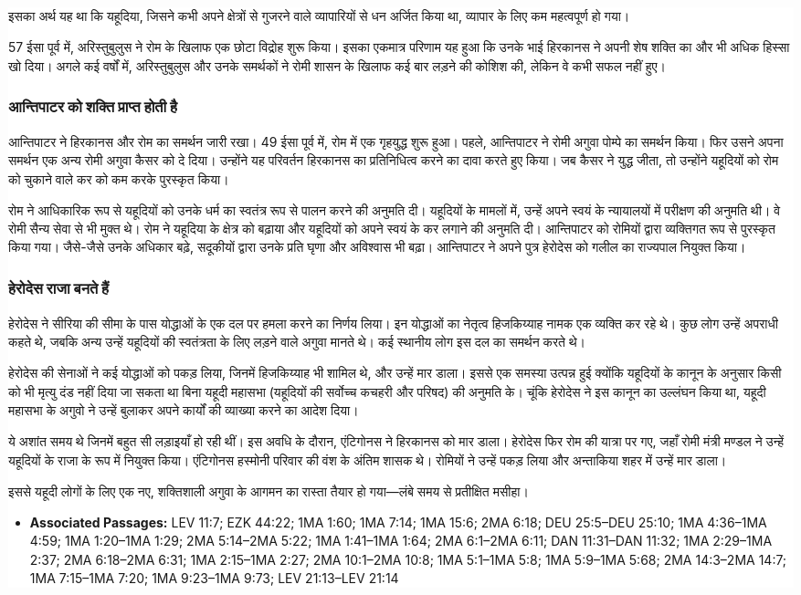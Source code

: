 इसका अर्थ यह था कि यहूदिया, जिसने कभी अपने क्षेत्रों से गुजरने वाले व्यापारियों से धन अर्जित किया था, व्यापार के लिए कम महत्वपूर्ण हो गया।

57 ईसा पूर्व में, अरिस्तुबुलुस ने रोम के खिलाफ एक छोटा विद्रोह शुरू किया। इसका एकमात्र परिणाम यह हुआ कि उनके भाई हिरकानस ने अपनी शेष शक्ति का और भी अधिक हिस्सा खो दिया। अगले कई वर्षों में, अरिस्तुबुलुस और उनके समर्थकों ने रोमी शासन के खिलाफ कई बार लड़ने की कोशिश की, लेकिन वे कभी सफल नहीं हुए।

### आन्तिपाटर को शक्ति प्राप्त होती है

आन्तिपाटर ने हिरकानस और रोम का समर्थन जारी रखा। 49 ईसा पूर्व में, रोम में एक गृहयुद्ध शुरू हुआ। पहले, आन्तिपाटर ने रोमी अगुवा पोम्पे का समर्थन किया। फिर उसने अपना समर्थन एक अन्य रोमी अगुवा कैसर को दे दिया। उन्होंने यह परिवर्तन हिरकानस का प्रतिनिधित्व करने का दावा करते हुए किया। जब कैसर ने युद्ध जीता, तो उन्होंने यहूदियों को रोम को चुकाने वाले कर को कम करके पुरस्कृत किया।

रोम ने आधिकारिक रूप से यहूदियों को उनके धर्म का स्वतंत्र रूप से पालन करने की अनुमति दी। यहूदियों के मामलों में, उन्हें अपने स्वयं के न्यायालयों में परीक्षण की अनुमति थी। वे रोमी सैन्य सेवा से भी मुक्त थे। रोम ने यहूदिया के क्षेत्र को बढ़ाया और यहूदियों को अपने स्वयं के कर लगाने की अनुमति दी। आन्तिपाटर को रोमियों द्वारा व्यक्तिगत रूप से पुरस्कृत किया गया। जैसे\-जैसे उनके अधिकार बढ़े, सदूकीयों द्वारा उनके प्रति घृणा और अविश्वास भी बढ़ा। आन्तिपाटर ने अपने पुत्र हेरोदेस को गलील का राज्यपाल नियुक्त किया।

### हेरोदेस राजा बनते हैं

हेरोदेस ने सीरिया की सीमा के पास योद्धाओं के एक दल पर हमला करने का निर्णय लिया। इन योद्धाओं का नेतृत्व हिजकिय्याह नामक एक व्यक्ति कर रहे थे। कुछ लोग उन्हें अपराधी कहते थे, जबकि अन्य उन्हें यहूदियों की स्वतंत्रता के लिए लड़ने वाले अगुवा मानते थे। कई स्थानीय लोग इस दल का समर्थन करते थे।

हेरोदेस की सेनाओं ने कई योद्धाओं को पकड़ लिया, जिनमें हिजकिय्याह भी शामिल थे, और उन्हें मार डाला। इससे एक समस्या उत्पन्न हुई क्योंकि यहूदियों के कानून के अनुसार किसी को भी मृत्यु दंड नहीं दिया जा सकता था बिना यहूदी महासभा (यहूदियों की सर्वोच्च कचहरी और परिषद) की अनुमति के। चूंकि हेरोदेस ने इस कानून का उल्लंघन किया था, यहूदी महासभा के अगुवो ने उन्हें बुलाकर अपने कार्यों की व्याख्या करने का आदेश दिया।

ये अशांत समय थे जिनमें बहुत सी लड़ाइयाँ हो रही थीं। इस अवधि के दौरान, एंटिगोनस ने हिरकानस को मार डाला। हेरोदेस फिर रोम की यात्रा पर गए, जहाँ रोमी मंत्री मण्डल ने उन्हें यहूदियों के राजा के रूप में नियुक्त किया। एंटिगोनस हस्मोनी परिवार की वंश के अंतिम शासक थे। रोमियों ने उन्हें पकड़ लिया और अन्ताकिया शहर में उन्हें मार डाला।

इससे यहूदी लोगों के लिए एक नए, शक्तिशाली अगुवा के आगमन का रास्ता तैयार हो गया—लंबे समय से प्रतीक्षित मसीहा।

* **Associated Passages:** LEV 11:7; EZK 44:22; 1MA 1:60; 1MA 7:14; 1MA 15:6; 2MA 6:18; DEU 25:5–DEU 25:10; 1MA 4:36–1MA 4:59; 1MA 1:20–1MA 1:29; 2MA 5:14–2MA 5:22; 1MA 1:41–1MA 1:64; 2MA 6:1–2MA 6:11; DAN 11:31–DAN 11:32; 1MA 2:29–1MA 2:37; 2MA 6:18–2MA 6:31; 1MA 2:15–1MA 2:27; 2MA 10:1–2MA 10:8; 1MA 5:1–1MA 5:8; 1MA 5:9–1MA 5:68; 2MA 14:3–2MA 14:7; 1MA 7:15–1MA 7:20; 1MA 9:23–1MA 9:73; LEV 21:13–LEV 21:14

